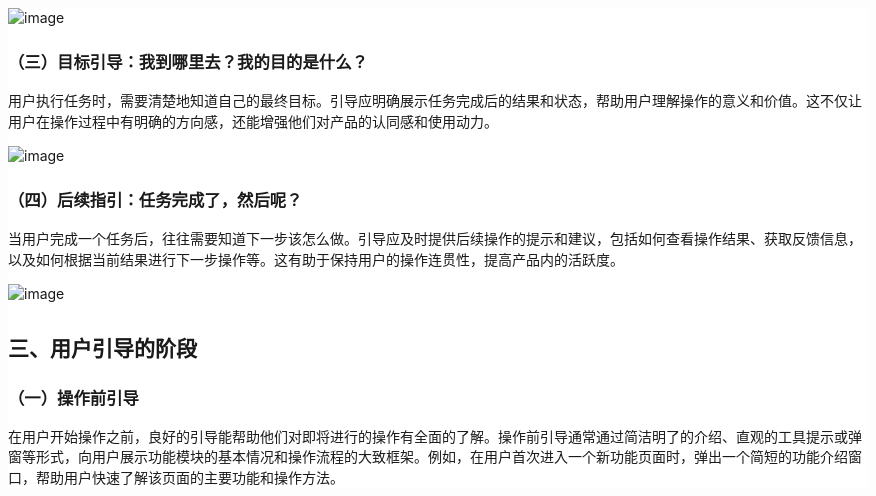 ![image](https://prod-files-secure.s3.us-west-2.amazonaws.com/a7a0cc5a-89b9-4cda-8686-1fba0ca52f40/0f3aaaf8-7d4d-4176-a6f5-453871ff6f74/image.png?X-Amz-Algorithm=AWS4-HMAC-SHA256&X-Amz-Content-Sha256=UNSIGNED-PAYLOAD&X-Amz-Credential=ASIAZI2LB466UZ3ZD332%2F20250411%2Fus-west-2%2Fs3%2Faws4_request&X-Amz-Date=20250411T222018Z&X-Amz-Expires=3600&X-Amz-Security-Token=IQoJb3JpZ2luX2VjEE4aCXVzLXdlc3QtMiJIMEYCIQC%2FguzV6IYwsVu8eReLFJN7sCTDVMRXTPWx28mKACFZpAIhAIo5HMwAF8KnZe0%2FRzcuTioxnU%2FBdnMDYsAYLrbYQnDCKogECMf%2F%2F%2F%2F%2F%2F%2F%2F%2F%2FwEQABoMNjM3NDIzMTgzODA1IgwkP0bR931vUx5lTc4q3APTc39i7VG4TaXU%2BX8iHQYv5gTTOJjfjveCBAMUxMLPzkANyZLrBCuKQjyaCSZAxcDv0AVx3xW%2FleNN1lSYb0G4ftGV8UTioYPf%2BRiDbUZTZa4HaKZTwe8E4VFNktvzIfqpnmf8vRJkjjjxQaP2zd0dMUAk9bEPVZTsi84eLinR3hF8Imr7YLNjnzxYGIEFYDAVbpC22CHcF0niK%2FXUcSMK6IQIwY2ZGUkV%2BmZBqggm9ir2OGBJhEyKTtmB77jW6qW3CrXjfvvpdt8t%2FSkZt8O8hMfVBbWCdmMyP688PKrt7FK1l07Y9cMEJ7eGK3pJphORutuMjASXvrsPOLj9H3R5Sp8VqaGME8XRfQLlrR0uW%2Fz20F4%2FCPOc4q5DlcP64SqxJ5WaCAQ5mz%2BZzoSmllTgp28gjuYFJbRfBIpsf%2B8fDGm%2FMteUPFSTIoE%2BSnwoygSjJL9NoUHBne%2B%2BLJBOT3PBGfcMq%2FTGgtiBRYR%2BZbVEjsWTk%2BCNzGYUDU0e1Pj2bsNuAU%2BbiJvhj9H0NkjDBJ1U5iwvdM4h6wJ66gNJnTPE%2Ff3bPNch4t7cxyhIo5zIxLVhwMTCgEnEZPvL%2FFY6U3LIT8ZhJIU4lvBNq1C7%2BFvXDNvRusA%2FX%2Bd3pHqQWjDhpOa%2FBjqkAcfcGY5%2Bi50hnY66Oik%2FV0MNunDre4ywVgXY7Dl4kFF6rJb01Jrw4xFZdhDEegA0FNnbwxm2cnhNokffGJq66BU9f9p32F0rCGz8NBopEiXEokgRBQvupv1A1p5vmUkVCuOqU0SeWPeOc3nkh6z%2FdIurLbyAlkoCdBv7%2F0FcRpgg9a%2FSlIH0FbC9wI4hVzMUVKQvY3hIOpkUe%2BvpAFfLmV9aA5JI&X-Amz-Signature=10f71436a677a017b229a8380aa899d848c141d0834c28bce092a7de2c36c667&X-Amz-SignedHeaders=host&x-id=GetObject)

### （三）目标引导：我到哪里去？我的目的是什么？

用户执行任务时，需要清楚地知道自己的最终目标。引导应明确展示任务完成后的结果和状态，帮助用户理解操作的意义和价值。这不仅让用户在操作过程中有明确的方向感，还能增强他们对产品的认同感和使用动力。

![image](https://prod-files-secure.s3.us-west-2.amazonaws.com/a7a0cc5a-89b9-4cda-8686-1fba0ca52f40/1db72c46-ad3b-4e99-9353-a2b78a6b5ae6/image.png?X-Amz-Algorithm=AWS4-HMAC-SHA256&X-Amz-Content-Sha256=UNSIGNED-PAYLOAD&X-Amz-Credential=ASIAZI2LB466UZ3ZD332%2F20250411%2Fus-west-2%2Fs3%2Faws4_request&X-Amz-Date=20250411T222018Z&X-Amz-Expires=3600&X-Amz-Security-Token=IQoJb3JpZ2luX2VjEE4aCXVzLXdlc3QtMiJIMEYCIQC%2FguzV6IYwsVu8eReLFJN7sCTDVMRXTPWx28mKACFZpAIhAIo5HMwAF8KnZe0%2FRzcuTioxnU%2FBdnMDYsAYLrbYQnDCKogECMf%2F%2F%2F%2F%2F%2F%2F%2F%2F%2FwEQABoMNjM3NDIzMTgzODA1IgwkP0bR931vUx5lTc4q3APTc39i7VG4TaXU%2BX8iHQYv5gTTOJjfjveCBAMUxMLPzkANyZLrBCuKQjyaCSZAxcDv0AVx3xW%2FleNN1lSYb0G4ftGV8UTioYPf%2BRiDbUZTZa4HaKZTwe8E4VFNktvzIfqpnmf8vRJkjjjxQaP2zd0dMUAk9bEPVZTsi84eLinR3hF8Imr7YLNjnzxYGIEFYDAVbpC22CHcF0niK%2FXUcSMK6IQIwY2ZGUkV%2BmZBqggm9ir2OGBJhEyKTtmB77jW6qW3CrXjfvvpdt8t%2FSkZt8O8hMfVBbWCdmMyP688PKrt7FK1l07Y9cMEJ7eGK3pJphORutuMjASXvrsPOLj9H3R5Sp8VqaGME8XRfQLlrR0uW%2Fz20F4%2FCPOc4q5DlcP64SqxJ5WaCAQ5mz%2BZzoSmllTgp28gjuYFJbRfBIpsf%2B8fDGm%2FMteUPFSTIoE%2BSnwoygSjJL9NoUHBne%2B%2BLJBOT3PBGfcMq%2FTGgtiBRYR%2BZbVEjsWTk%2BCNzGYUDU0e1Pj2bsNuAU%2BbiJvhj9H0NkjDBJ1U5iwvdM4h6wJ66gNJnTPE%2Ff3bPNch4t7cxyhIo5zIxLVhwMTCgEnEZPvL%2FFY6U3LIT8ZhJIU4lvBNq1C7%2BFvXDNvRusA%2FX%2Bd3pHqQWjDhpOa%2FBjqkAcfcGY5%2Bi50hnY66Oik%2FV0MNunDre4ywVgXY7Dl4kFF6rJb01Jrw4xFZdhDEegA0FNnbwxm2cnhNokffGJq66BU9f9p32F0rCGz8NBopEiXEokgRBQvupv1A1p5vmUkVCuOqU0SeWPeOc3nkh6z%2FdIurLbyAlkoCdBv7%2F0FcRpgg9a%2FSlIH0FbC9wI4hVzMUVKQvY3hIOpkUe%2BvpAFfLmV9aA5JI&X-Amz-Signature=f34d25c61fdc8830bb2b17be6a0b5217cd70a5a2aeb0b896d43ed94a5150dc7d&X-Amz-SignedHeaders=host&x-id=GetObject)

### （四）后续指引：任务完成了，然后呢？

当用户完成一个任务后，往往需要知道下一步该怎么做。引导应及时提供后续操作的提示和建议，包括如何查看操作结果、获取反馈信息，以及如何根据当前结果进行下一步操作等。这有助于保持用户的操作连贯性，提高产品内的活跃度。

![image](https://prod-files-secure.s3.us-west-2.amazonaws.com/a7a0cc5a-89b9-4cda-8686-1fba0ca52f40/efd24c17-5899-4682-be24-a14c8965a711/image.png?X-Amz-Algorithm=AWS4-HMAC-SHA256&X-Amz-Content-Sha256=UNSIGNED-PAYLOAD&X-Amz-Credential=ASIAZI2LB466UZ3ZD332%2F20250411%2Fus-west-2%2Fs3%2Faws4_request&X-Amz-Date=20250411T222018Z&X-Amz-Expires=3600&X-Amz-Security-Token=IQoJb3JpZ2luX2VjEE4aCXVzLXdlc3QtMiJIMEYCIQC%2FguzV6IYwsVu8eReLFJN7sCTDVMRXTPWx28mKACFZpAIhAIo5HMwAF8KnZe0%2FRzcuTioxnU%2FBdnMDYsAYLrbYQnDCKogECMf%2F%2F%2F%2F%2F%2F%2F%2F%2F%2FwEQABoMNjM3NDIzMTgzODA1IgwkP0bR931vUx5lTc4q3APTc39i7VG4TaXU%2BX8iHQYv5gTTOJjfjveCBAMUxMLPzkANyZLrBCuKQjyaCSZAxcDv0AVx3xW%2FleNN1lSYb0G4ftGV8UTioYPf%2BRiDbUZTZa4HaKZTwe8E4VFNktvzIfqpnmf8vRJkjjjxQaP2zd0dMUAk9bEPVZTsi84eLinR3hF8Imr7YLNjnzxYGIEFYDAVbpC22CHcF0niK%2FXUcSMK6IQIwY2ZGUkV%2BmZBqggm9ir2OGBJhEyKTtmB77jW6qW3CrXjfvvpdt8t%2FSkZt8O8hMfVBbWCdmMyP688PKrt7FK1l07Y9cMEJ7eGK3pJphORutuMjASXvrsPOLj9H3R5Sp8VqaGME8XRfQLlrR0uW%2Fz20F4%2FCPOc4q5DlcP64SqxJ5WaCAQ5mz%2BZzoSmllTgp28gjuYFJbRfBIpsf%2B8fDGm%2FMteUPFSTIoE%2BSnwoygSjJL9NoUHBne%2B%2BLJBOT3PBGfcMq%2FTGgtiBRYR%2BZbVEjsWTk%2BCNzGYUDU0e1Pj2bsNuAU%2BbiJvhj9H0NkjDBJ1U5iwvdM4h6wJ66gNJnTPE%2Ff3bPNch4t7cxyhIo5zIxLVhwMTCgEnEZPvL%2FFY6U3LIT8ZhJIU4lvBNq1C7%2BFvXDNvRusA%2FX%2Bd3pHqQWjDhpOa%2FBjqkAcfcGY5%2Bi50hnY66Oik%2FV0MNunDre4ywVgXY7Dl4kFF6rJb01Jrw4xFZdhDEegA0FNnbwxm2cnhNokffGJq66BU9f9p32F0rCGz8NBopEiXEokgRBQvupv1A1p5vmUkVCuOqU0SeWPeOc3nkh6z%2FdIurLbyAlkoCdBv7%2F0FcRpgg9a%2FSlIH0FbC9wI4hVzMUVKQvY3hIOpkUe%2BvpAFfLmV9aA5JI&X-Amz-Signature=064524ea2dc0563596817ac86214c84ad70cb855ea0cab1517f00ce548ac0197&X-Amz-SignedHeaders=host&x-id=GetObject)

## 三、用户引导的阶段

### （一）操作前引导

在用户开始操作之前，良好的引导能帮助他们对即将进行的操作有全面的了解。操作前引导通常通过简洁明了的介绍、直观的工具提示或弹窗等形式，向用户展示功能模块的基本情况和操作流程的大致框架。例如，在用户首次进入一个新功能页面时，弹出一个简短的功能介绍窗口，帮助用户快速了解该页面的主要功能和操作方法。

